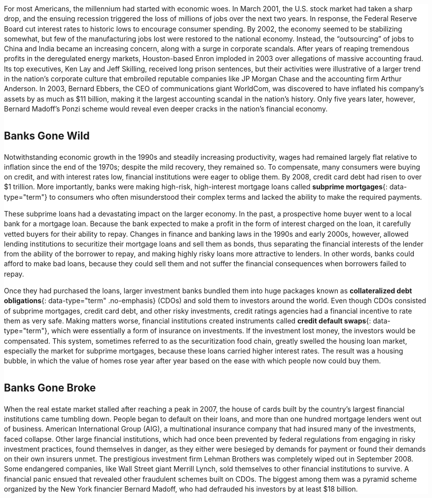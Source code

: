 For most Americans, the millennium had started with economic woes. In March 2001, the U.S. stock market had taken a sharp drop, and the ensuing recession triggered the loss of millions of jobs over the next two years. In response, the Federal Reserve Board cut interest rates to historic lows to encourage consumer spending. By 2002, the economy seemed to be stabilizing somewhat, but few of the manufacturing jobs lost were restored to the national economy. Instead, the “outsourcing” of jobs to China and India became an increasing concern, along with a surge in corporate scandals. After years of reaping tremendous profits in the deregulated energy markets, Houston-based Enron imploded in 2003 over allegations of massive accounting fraud. Its top executives, Ken Lay and Jeff Skilling, received long prison sentences, but their activities were illustrative of a larger trend in the nation’s corporate culture that embroiled reputable companies like JP Morgan Chase and the accounting firm Arthur Anderson. In 2003, Bernard Ebbers, the CEO of communications giant WorldCom, was discovered to have inflated his company’s assets by as much as $11 billion, making it the largest accounting scandal in the nation’s history. Only five years later, however, Bernard Madoff’s Ponzi scheme would reveal even deeper cracks in the nation’s financial economy.

## Banks Gone Wild

Notwithstanding economic growth in the 1990s and steadily increasing productivity, wages had remained largely flat relative to inflation since the end of the 1970s; despite the mild recovery, they remained so. To compensate, many consumers were buying on credit, and with interest rates low, financial institutions were eager to oblige them. By 2008, credit card debt had risen to over $1 trillion. More importantly, banks were making high-risk, high-interest mortgage loans called **subprime mortgages**{: data-type="term"} to consumers who often misunderstood their complex terms and lacked the ability to make the required payments.

These subprime loans had a devastating impact on the larger economy. In the past, a prospective home buyer went to a local bank for a mortgage loan. Because the bank expected to make a profit in the form of interest charged on the loan, it carefully vetted buyers for their ability to repay. Changes in finance and banking laws in the 1990s and early 2000s, however, allowed lending institutions to securitize their mortgage loans and sell them as bonds, thus separating the financial interests of the lender from the ability of the borrower to repay, and making highly risky loans more attractive to lenders. In other words, banks could afford to make bad loans, because they could sell them and not suffer the financial consequences when borrowers failed to repay.

Once they had purchased the loans, larger investment banks bundled them into huge packages known as **collateralized debt obligations**{: data-type="term" .no-emphasis} (CDOs) and sold them to investors around the world. Even though CDOs consisted of subprime mortgages, credit card debt, and other risky investments, credit ratings agencies had a financial incentive to rate them as very safe. Making matters worse, financial institutions created instruments called **credit default swaps**{: data-type="term"}, which were essentially a form of insurance on investments. If the investment lost money, the investors would be compensated. This system, sometimes referred to as the securitization food chain, greatly swelled the housing loan market, especially the market for subprime mortgages, because these loans carried higher interest rates. The result was a housing bubble, in which the value of homes rose year after year based on the ease with which people now could buy them.

## Banks Gone Broke

When the real estate market stalled after reaching a peak in 2007, the house of cards built by the country’s largest financial institutions came tumbling down. People began to default on their loans, and more than one hundred mortgage lenders went out of business. American International Group (AIG), a multinational insurance company that had insured many of the investments, faced collapse. Other large financial institutions, which had once been prevented by federal regulations from engaging in risky investment practices, found themselves in danger, as they either were besieged by demands for payment or found their demands on their own insurers unmet. The prestigious investment firm Lehman Brothers was completely wiped out in September 2008. Some endangered companies, like Wall Street giant Merrill Lynch, sold themselves to other financial institutions to survive. A financial panic ensued that revealed other fraudulent schemes built on CDOs. The biggest among them was a pyramid scheme organized by the New York financier Bernard Madoff, who had defrauded his investors by at least $18 billion.
